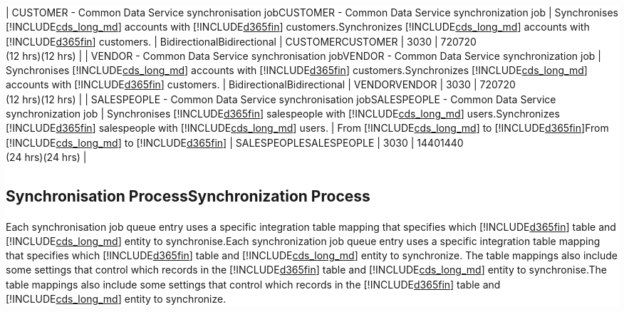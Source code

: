 | <span data-ttu-id="f4a2e-139">CUSTOMER - Common Data Service synchronisation job</span><span class="sxs-lookup"><span data-stu-id="f4a2e-139">CUSTOMER - Common Data Service synchronization job</span></span> | <span data-ttu-id="f4a2e-140">Synchronises [!INCLUDE[cds_long_md](includes/cds_long_md.md)] accounts with [!INCLUDE[d365fin](includes/d365fin_md.md)] customers.</span><span class="sxs-lookup"><span data-stu-id="f4a2e-140">Synchronizes [!INCLUDE[cds_long_md](includes/cds_long_md.md)] accounts with [!INCLUDE[d365fin](includes/d365fin_md.md)] customers.</span></span> | <span data-ttu-id="f4a2e-141">Bidirectional</span><span class="sxs-lookup"><span data-stu-id="f4a2e-141">Bidirectional</span></span> | <span data-ttu-id="f4a2e-142">CUSTOMER</span><span class="sxs-lookup"><span data-stu-id="f4a2e-142">CUSTOMER</span></span> | <span data-ttu-id="f4a2e-143">30</span><span class="sxs-lookup"><span data-stu-id="f4a2e-143">30</span></span> | <span data-ttu-id="f4a2e-144">720</span><span class="sxs-lookup"><span data-stu-id="f4a2e-144">720</span></span><br> <span data-ttu-id="f4a2e-145">(12 hrs)</span><span class="sxs-lookup"><span data-stu-id="f4a2e-145">(12 hrs)</span></span> |
| <span data-ttu-id="f4a2e-146">VENDOR - Common Data Service synchronisation job</span><span class="sxs-lookup"><span data-stu-id="f4a2e-146">VENDOR - Common Data Service synchronization job</span></span> | <span data-ttu-id="f4a2e-147">Synchronises [!INCLUDE[cds_long_md](includes/cds_long_md.md)] accounts with [!INCLUDE[d365fin](includes/d365fin_md.md)] customers.</span><span class="sxs-lookup"><span data-stu-id="f4a2e-147">Synchronizes [!INCLUDE[cds_long_md](includes/cds_long_md.md)] accounts with [!INCLUDE[d365fin](includes/d365fin_md.md)] customers.</span></span> | <span data-ttu-id="f4a2e-148">Bidirectional</span><span class="sxs-lookup"><span data-stu-id="f4a2e-148">Bidirectional</span></span> | <span data-ttu-id="f4a2e-149">VENDOR</span><span class="sxs-lookup"><span data-stu-id="f4a2e-149">VENDOR</span></span> | <span data-ttu-id="f4a2e-150">30</span><span class="sxs-lookup"><span data-stu-id="f4a2e-150">30</span></span> | <span data-ttu-id="f4a2e-151">720</span><span class="sxs-lookup"><span data-stu-id="f4a2e-151">720</span></span><br> <span data-ttu-id="f4a2e-152">(12 hrs)</span><span class="sxs-lookup"><span data-stu-id="f4a2e-152">(12 hrs)</span></span> |
| <span data-ttu-id="f4a2e-153">SALESPEOPLE - Common Data Service synchronisation job</span><span class="sxs-lookup"><span data-stu-id="f4a2e-153">SALESPEOPLE - Common Data Service synchronization job</span></span> | <span data-ttu-id="f4a2e-154">Synchronises [!INCLUDE[d365fin](includes/d365fin_md.md)] salespeople with [!INCLUDE[cds_long_md](includes/cds_long_md.md)] users.</span><span class="sxs-lookup"><span data-stu-id="f4a2e-154">Synchronizes [!INCLUDE[d365fin](includes/d365fin_md.md)] salespeople with [!INCLUDE[cds_long_md](includes/cds_long_md.md)] users.</span></span> | <span data-ttu-id="f4a2e-155">From [!INCLUDE[cds_long_md](includes/cds_long_md.md)] to [!INCLUDE[d365fin](includes/d365fin_md.md)]</span><span class="sxs-lookup"><span data-stu-id="f4a2e-155">From [!INCLUDE[cds_long_md](includes/cds_long_md.md)] to [!INCLUDE[d365fin](includes/d365fin_md.md)]</span></span> | <span data-ttu-id="f4a2e-156">SALESPEOPLE</span><span class="sxs-lookup"><span data-stu-id="f4a2e-156">SALESPEOPLE</span></span> | <span data-ttu-id="f4a2e-157">30</span><span class="sxs-lookup"><span data-stu-id="f4a2e-157">30</span></span> | <span data-ttu-id="f4a2e-158">1440</span><span class="sxs-lookup"><span data-stu-id="f4a2e-158">1440</span></span><br> <span data-ttu-id="f4a2e-159">(24 hrs)</span><span class="sxs-lookup"><span data-stu-id="f4a2e-159">(24 hrs)</span></span> |

## <a name="synchronization-process"></a><span data-ttu-id="f4a2e-160">Synchronisation Process</span><span class="sxs-lookup"><span data-stu-id="f4a2e-160">Synchronization Process</span></span>

<span data-ttu-id="f4a2e-161">Each synchronisation job queue entry uses a specific integration table mapping that specifies which [!INCLUDE[d365fin](includes/d365fin_md.md)] table and [!INCLUDE[cds_long_md](includes/cds_long_md.md)] entity to synchronise.</span><span class="sxs-lookup"><span data-stu-id="f4a2e-161">Each synchronization job queue entry uses a specific integration table mapping that specifies which [!INCLUDE[d365fin](includes/d365fin_md.md)] table and [!INCLUDE[cds_long_md](includes/cds_long_md.md)] entity to synchronize.</span></span> <span data-ttu-id="f4a2e-162">The table mappings also include some settings that control which records in the [!INCLUDE[d365fin](includes/d365fin_md.md)] table and [!INCLUDE[cds_long_md](includes/cds_long_md.md)] entity to synchronise.</span><span class="sxs-lookup"><span data-stu-id="f4a2e-162">The table mappings also include some settings that control which records in the [!INCLUDE[d365fin](includes/d365fin_md.md)] table and [!INCLUDE[cds_long_md](includes/cds_long_md.md)] entity to synchronize.</span></span>  
